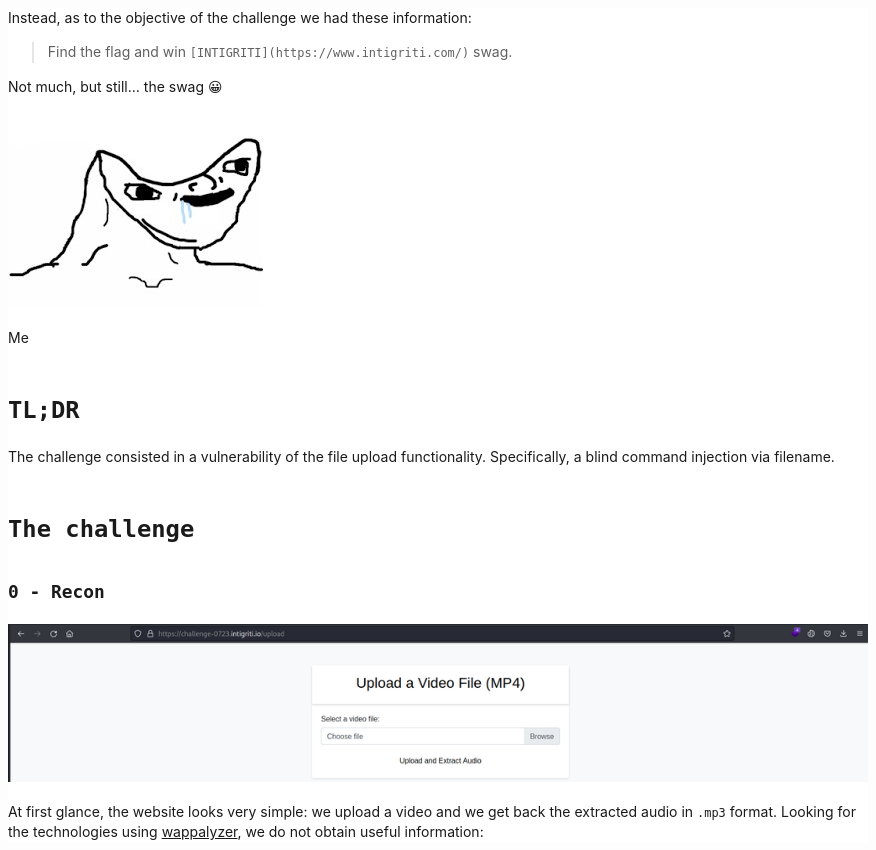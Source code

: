 Instead, as to the objective of the challenge we had these information:

> Find the flag and win `[INTIGRITI](https://www.intigriti.com/)` swag.
> 

Not much, but still… the swag $😀$

![Me](/assets/images/intigriti/Untitled.png)

Me

# ``````TL;DR``````

The challenge consisted in a vulnerability of the file upload functionality. Specifically, a blind command injection via filename.

# `The challenge`

## ``````0 - Recon``````

![chall_firstlook.png](/assets/images/intigriti/chall_firstlook.png)

At first glance, the website looks very simple: we upload a video and we get back the extracted audio in `.mp3` format.
Looking for the technologies using [wappalyzer](https://www.wappalyzer.com/), we do not obtain useful information:
 
